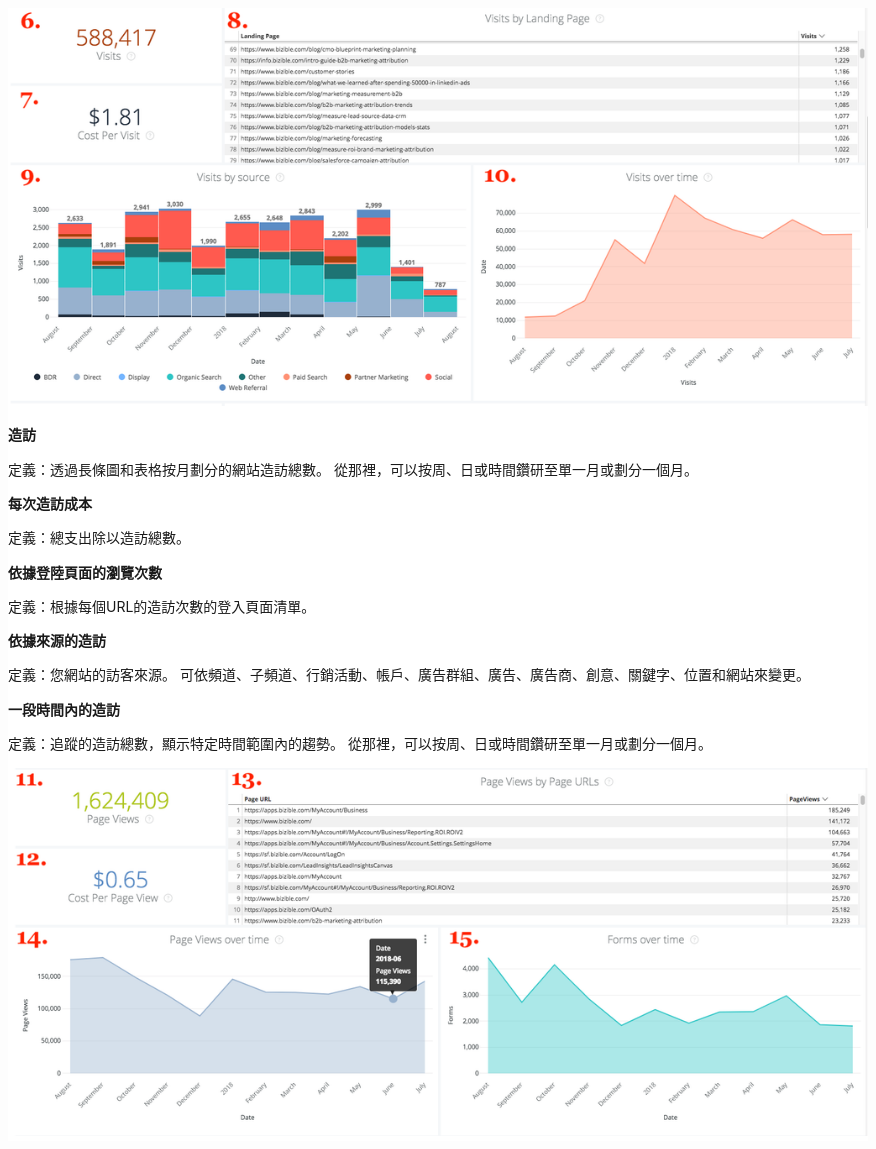 ![](assets/11-1.png)

**造訪**

定義：透過長條圖和表格按月劃分的網站造訪總數。 從那裡，可以按周、日或時間鑽研至單一月或劃分一個月。

**每次造訪成本**

定義：總支出除以造訪總數。

**依據登陸頁面的瀏覽次數**

定義：根據每個URL的造訪次數的登入頁面清單。

**依據來源的造訪**

定義：您網站的訪客來源。 可依頻道、子頻道、行銷活動、帳戶、廣告群組、廣告、廣告商、創意、關鍵字、位置和網站來變更。

**一段時間內的造訪**

定義：追蹤的造訪總數，顯示特定時間範圍內的趨勢。 從那裡，可以按周、日或時間鑽研至單一月或劃分一個月。

![](assets/12-1.png)
